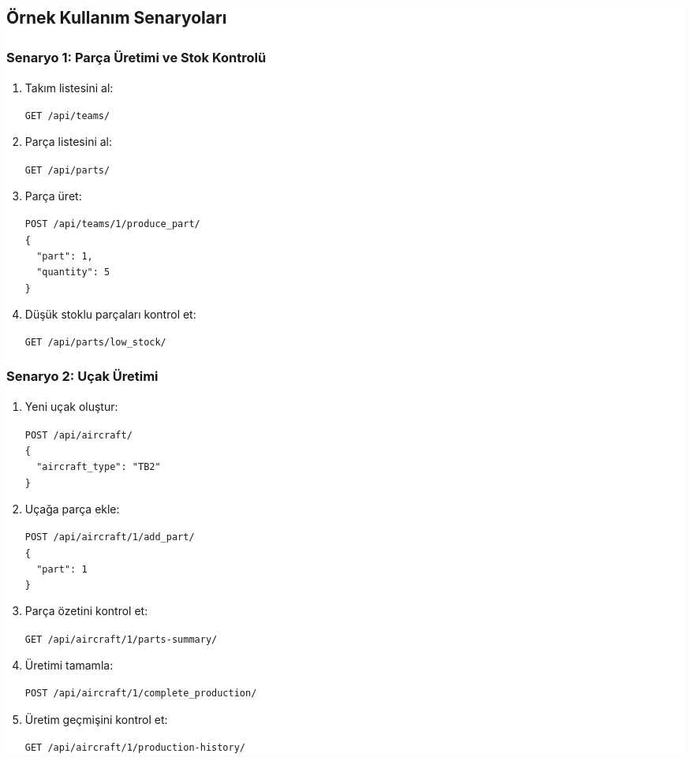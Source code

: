 ## Örnek Kullanım Senaryoları

### Senaryo 1: Parça Üretimi ve Stok Kontrolü

1. Takım listesini al:
   ```
   GET /api/teams/
   ```

2. Parça listesini al:
   ```
   GET /api/parts/
   ```

3. Parça üret:
   ```
   POST /api/teams/1/produce_part/
   {
     "part": 1,
     "quantity": 5
   }
   ```

4. Düşük stoklu parçaları kontrol et:
   ```
   GET /api/parts/low_stock/
   ```

### Senaryo 2: Uçak Üretimi

1. Yeni uçak oluştur:
   ```
   POST /api/aircraft/
   {
     "aircraft_type": "TB2"
   }
   ```

2. Uçağa parça ekle:
   ```
   POST /api/aircraft/1/add_part/
   {
     "part": 1
   }
   ```

3. Parça özetini kontrol et:
   ```
   GET /api/aircraft/1/parts-summary/
   ```

4. Üretimi tamamla:
   ```
   POST /api/aircraft/1/complete_production/
   ```

5. Üretim geçmişini kontrol et:
   ```
   GET /api/aircraft/1/production-history/
   ```